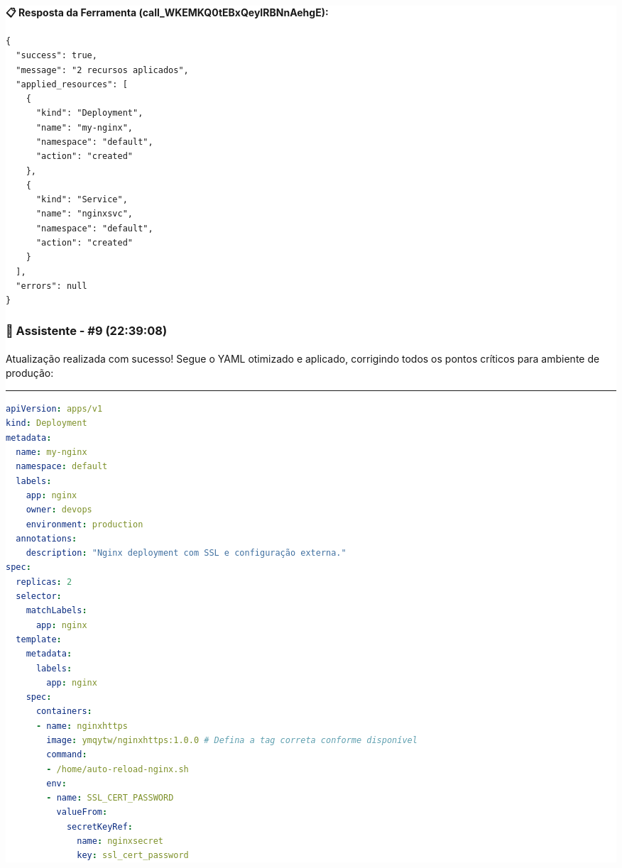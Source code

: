 #### 📋 Resposta da Ferramenta (call_WKEMKQ0tEBxQeyIRBNnAehgE):

```
{
  "success": true,
  "message": "2 recursos aplicados",
  "applied_resources": [
    {
      "kind": "Deployment",
      "name": "my-nginx",
      "namespace": "default",
      "action": "created"
    },
    {
      "kind": "Service",
      "name": "nginxsvc",
      "namespace": "default",
      "action": "created"
    }
  ],
  "errors": null
}
```

### 🤖 Assistente - #9 (22:39:08)

Atualização realizada com sucesso! Segue o YAML otimizado e aplicado, corrigindo todos os pontos críticos para ambiente de produção:

---

```yaml
apiVersion: apps/v1
kind: Deployment
metadata:
  name: my-nginx
  namespace: default
  labels:
    app: nginx
    owner: devops
    environment: production
  annotations:
    description: "Nginx deployment com SSL e configuração externa."
spec:
  replicas: 2
  selector:
    matchLabels:
      app: nginx
  template:
    metadata:
      labels:
        app: nginx
    spec:
      containers:
      - name: nginxhttps
        image: ymqytw/nginxhttps:1.0.0 # Defina a tag correta conforme disponível
        command:
        - /home/auto-reload-nginx.sh
        env:
        - name: SSL_CERT_PASSWORD
          valueFrom:
            secretKeyRef:
              name: nginxsecret
              key: ssl_cert_password
```